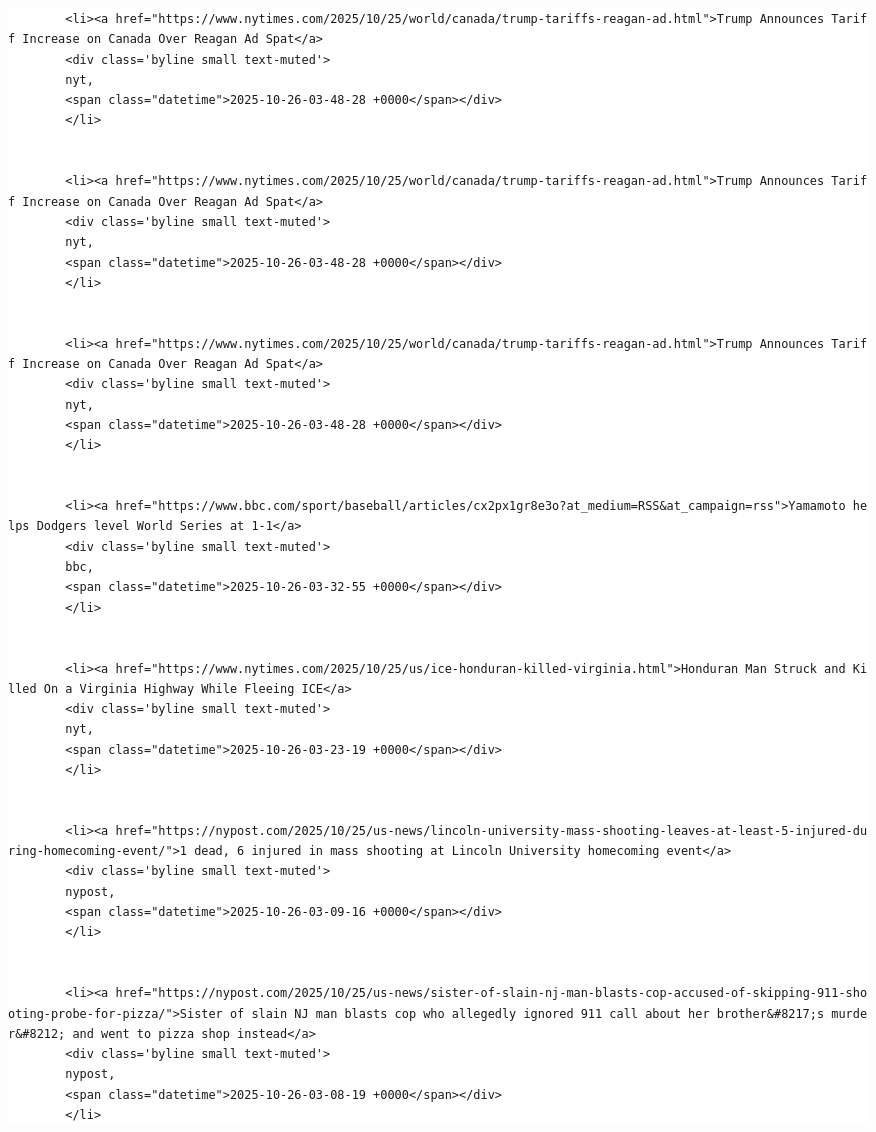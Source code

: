 
            <li><a href="https://www.nytimes.com/2025/10/25/world/canada/trump-tariffs-reagan-ad.html">Trump Announces Tariff Increase on Canada Over Reagan Ad Spat</a>
            <div class='byline small text-muted'>
            nyt, 
            <span class="datetime">2025-10-26-03-48-28 +0000</span></div>
            </li>
        

            <li><a href="https://www.nytimes.com/2025/10/25/world/canada/trump-tariffs-reagan-ad.html">Trump Announces Tariff Increase on Canada Over Reagan Ad Spat</a>
            <div class='byline small text-muted'>
            nyt, 
            <span class="datetime">2025-10-26-03-48-28 +0000</span></div>
            </li>
        

            <li><a href="https://www.nytimes.com/2025/10/25/world/canada/trump-tariffs-reagan-ad.html">Trump Announces Tariff Increase on Canada Over Reagan Ad Spat</a>
            <div class='byline small text-muted'>
            nyt, 
            <span class="datetime">2025-10-26-03-48-28 +0000</span></div>
            </li>
        

            <li><a href="https://www.bbc.com/sport/baseball/articles/cx2px1gr8e3o?at_medium=RSS&at_campaign=rss">Yamamoto helps Dodgers level World Series at 1-1</a>
            <div class='byline small text-muted'>
            bbc, 
            <span class="datetime">2025-10-26-03-32-55 +0000</span></div>
            </li>
        

            <li><a href="https://www.nytimes.com/2025/10/25/us/ice-honduran-killed-virginia.html">Honduran Man Struck and Killed On a Virginia Highway While Fleeing ICE</a>
            <div class='byline small text-muted'>
            nyt, 
            <span class="datetime">2025-10-26-03-23-19 +0000</span></div>
            </li>
        

            <li><a href="https://nypost.com/2025/10/25/us-news/lincoln-university-mass-shooting-leaves-at-least-5-injured-during-homecoming-event/">1 dead, 6 injured in mass shooting at Lincoln University homecoming event</a>
            <div class='byline small text-muted'>
            nypost, 
            <span class="datetime">2025-10-26-03-09-16 +0000</span></div>
            </li>
        

            <li><a href="https://nypost.com/2025/10/25/us-news/sister-of-slain-nj-man-blasts-cop-accused-of-skipping-911-shooting-probe-for-pizza/">Sister of slain NJ man blasts cop who allegedly ignored 911 call about her brother&#8217;s murder&#8212; and went to pizza shop instead</a>
            <div class='byline small text-muted'>
            nypost, 
            <span class="datetime">2025-10-26-03-08-19 +0000</span></div>
            </li>
        